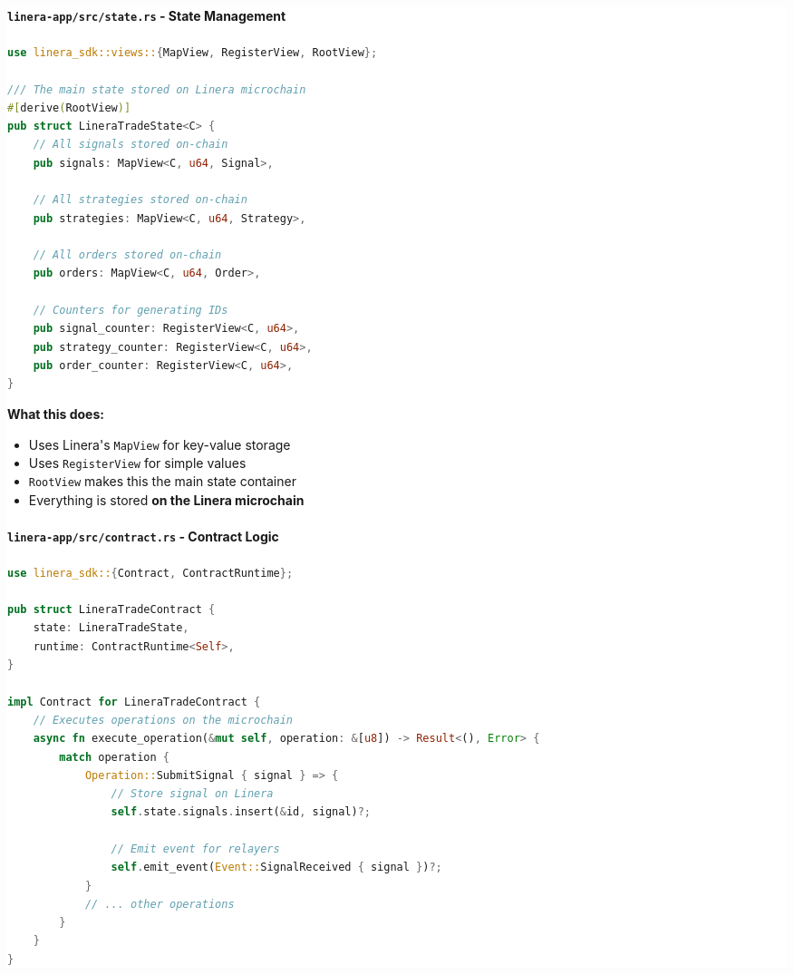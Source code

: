 #### **`linera-app/src/state.rs`** - State Management

```rust
use linera_sdk::views::{MapView, RegisterView, RootView};

/// The main state stored on Linera microchain
#[derive(RootView)]
pub struct LineraTradeState<C> {
    // All signals stored on-chain
    pub signals: MapView<C, u64, Signal>,
    
    // All strategies stored on-chain
    pub strategies: MapView<C, u64, Strategy>,
    
    // All orders stored on-chain
    pub orders: MapView<C, u64, Order>,
    
    // Counters for generating IDs
    pub signal_counter: RegisterView<C, u64>,
    pub strategy_counter: RegisterView<C, u64>,
    pub order_counter: RegisterView<C, u64>,
}
```

**What this does:**
- Uses Linera's `MapView` for key-value storage
- Uses `RegisterView` for simple values
- `RootView` makes this the main state container
- Everything is stored **on the Linera microchain**

#### **`linera-app/src/contract.rs`** - Contract Logic

```rust
use linera_sdk::{Contract, ContractRuntime};

pub struct LineraTradeContract {
    state: LineraTradeState,
    runtime: ContractRuntime<Self>,
}

impl Contract for LineraTradeContract {
    // Executes operations on the microchain
    async fn execute_operation(&mut self, operation: &[u8]) -> Result<(), Error> {
        match operation {
            Operation::SubmitSignal { signal } => {
                // Store signal on Linera
                self.state.signals.insert(&id, signal)?;
                
                // Emit event for relayers
                self.emit_event(Event::SignalReceived { signal })?;
            }
            // ... other operations
        }
    }
}
```
